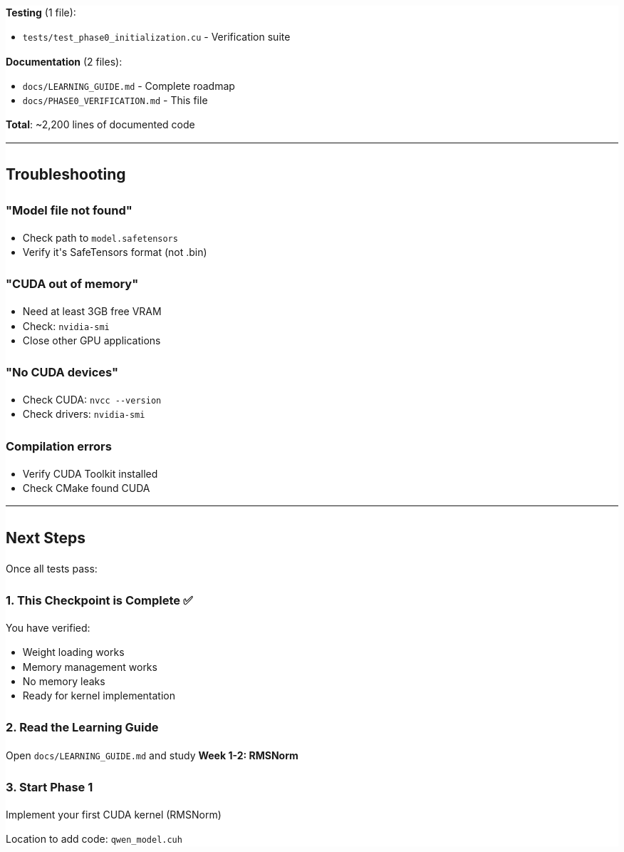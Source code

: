 **Testing** (1 file):
- `tests/test_phase0_initialization.cu` - Verification suite

**Documentation** (2 files):
- `docs/LEARNING_GUIDE.md` - Complete roadmap
- `docs/PHASE0_VERIFICATION.md` - This file

**Total**: ~2,200 lines of documented code

---

## Troubleshooting

### "Model file not found"
- Check path to `model.safetensors`
- Verify it's SafeTensors format (not .bin)

### "CUDA out of memory"
- Need at least 3GB free VRAM
- Check: `nvidia-smi`
- Close other GPU applications

### "No CUDA devices"
- Check CUDA: `nvcc --version`
- Check drivers: `nvidia-smi`

### Compilation errors
- Verify CUDA Toolkit installed
- Check CMake found CUDA

---

## Next Steps

Once all tests pass:

### 1. This Checkpoint is Complete ✅
You have verified:
- Weight loading works
- Memory management works
- No memory leaks
- Ready for kernel implementation

### 2. Read the Learning Guide
Open `docs/LEARNING_GUIDE.md` and study **Week 1-2: RMSNorm**

### 3. Start Phase 1
Implement your first CUDA kernel (RMSNorm)

Location to add code: `qwen_model.cuh`

